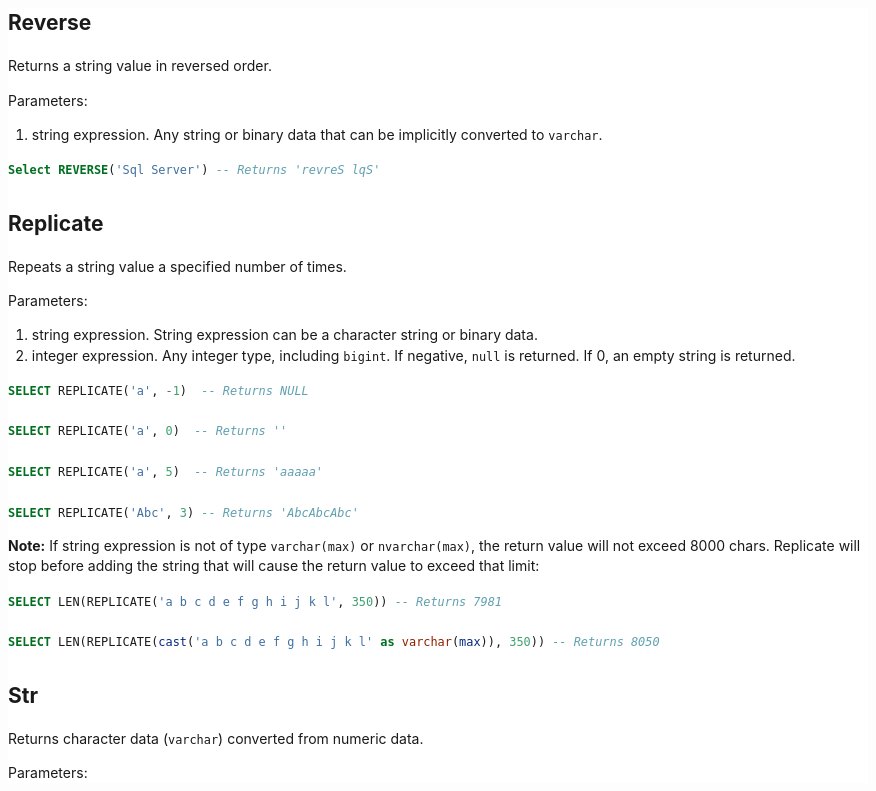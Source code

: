 

## Reverse


Returns a string value in reversed order.

Parameters:

1. string expression. Any string or binary data that can be implicitly converted to `varchar`.

```sql
Select REVERSE('Sql Server') -- Returns 'revreS lqS'

```



## Replicate


Repeats a string value a specified number of times.

Parameters:

1. string expression. String expression can be a character string or binary data.
1. integer expression. Any integer type, including `bigint`. If negative, `null` is returned. If 0, an empty string is returned.

```sql
SELECT REPLICATE('a', -1)  -- Returns NULL

SELECT REPLICATE('a', 0)  -- Returns ''

SELECT REPLICATE('a', 5)  -- Returns 'aaaaa'

SELECT REPLICATE('Abc', 3) -- Returns 'AbcAbcAbc'

```

**Note:** If string expression is not of type `varchar(max)` or `nvarchar(max)`, the return value will not exceed 8000 chars. Replicate will stop before adding the string that will cause the return value to exceed that limit:

```sql
SELECT LEN(REPLICATE('a b c d e f g h i j k l', 350)) -- Returns 7981

SELECT LEN(REPLICATE(cast('a b c d e f g h i j k l' as varchar(max)), 350)) -- Returns 8050

```



## Str


Returns character data (`varchar`) converted from numeric data.

Parameters:
